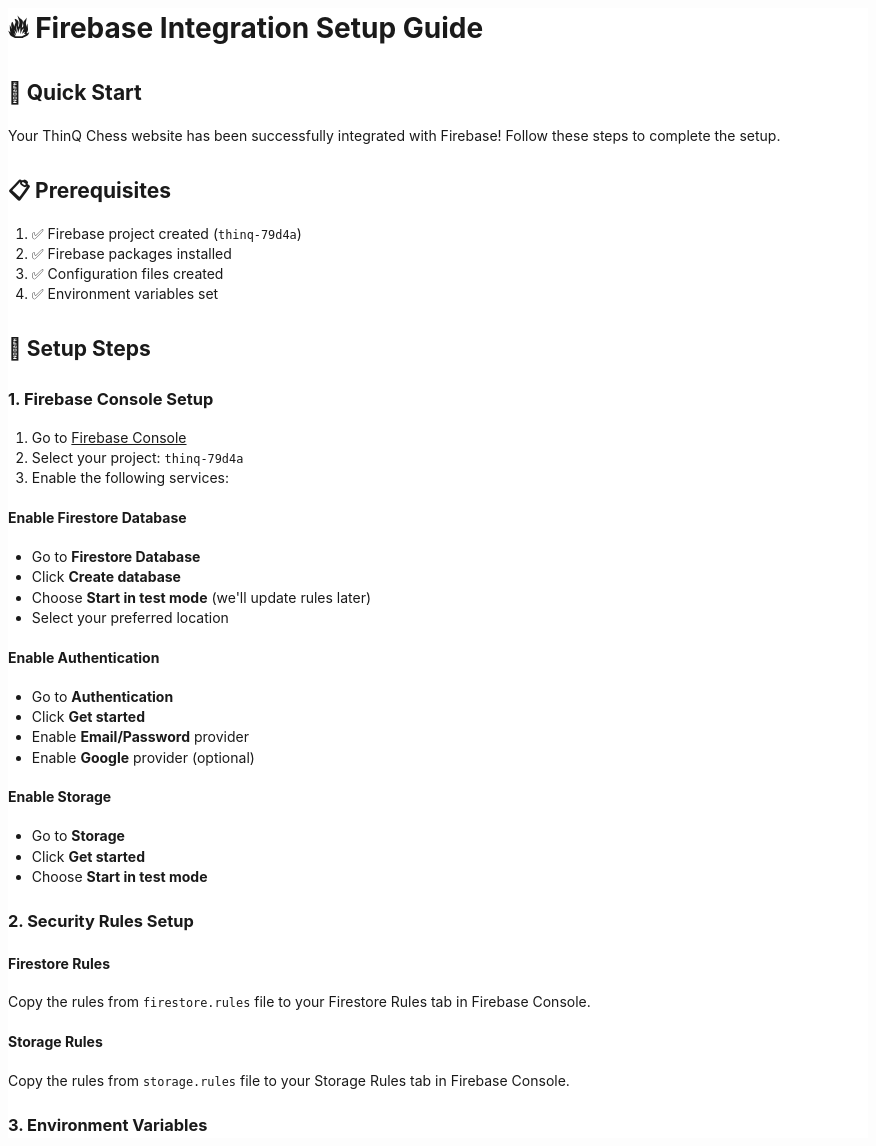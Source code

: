 # 🔥 Firebase Integration Setup Guide

## 🚀 Quick Start

Your ThinQ Chess website has been successfully integrated with Firebase! Follow these steps to complete the setup.

## 📋 Prerequisites

1. ✅ Firebase project created (`thinq-79d4a`)
2. ✅ Firebase packages installed
3. ✅ Configuration files created
4. ✅ Environment variables set

## 🔧 Setup Steps

### 1. Firebase Console Setup

1. Go to [Firebase Console](https://console.firebase.google.com/)
2. Select your project: `thinq-79d4a`
3. Enable the following services:

#### Enable Firestore Database
- Go to **Firestore Database**
- Click **Create database**
- Choose **Start in test mode** (we'll update rules later)
- Select your preferred location

#### Enable Authentication
- Go to **Authentication**
- Click **Get started**
- Enable **Email/Password** provider
- Enable **Google** provider (optional)

#### Enable Storage
- Go to **Storage**
- Click **Get started**
- Choose **Start in test mode**

### 2. Security Rules Setup

#### Firestore Rules
Copy the rules from `firestore.rules` file to your Firestore Rules tab in Firebase Console.

#### Storage Rules
Copy the rules from `storage.rules` file to your Storage Rules tab in Firebase Console.

### 3. Environment Variables

